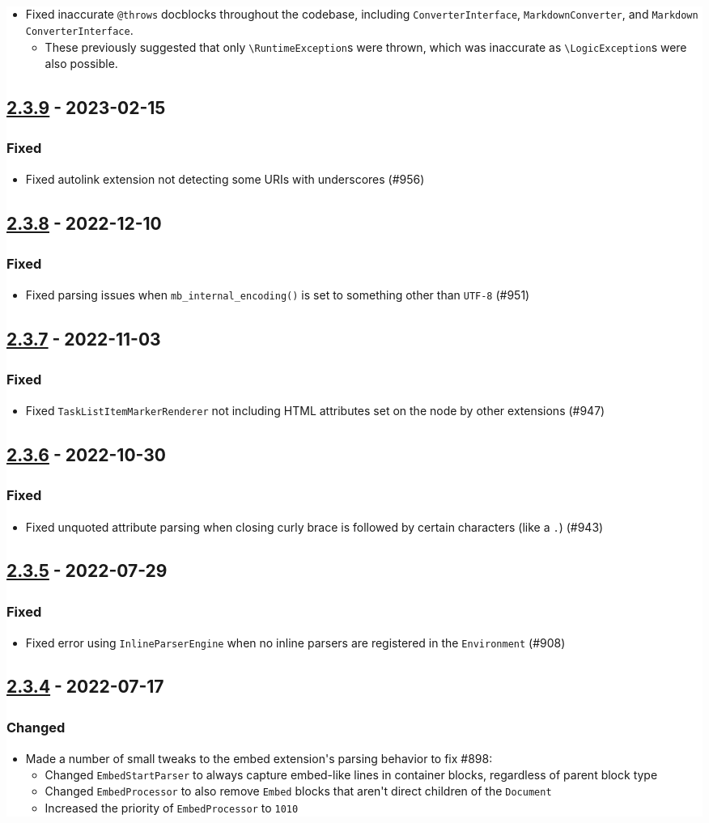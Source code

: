- Fixed inaccurate `@throws` docblocks throughout the codebase, including `ConverterInterface`, `MarkdownConverter`,
  and `MarkdownConverterInterface`.
    - These previously suggested that only `\RuntimeException`s were thrown, which was inaccurate as `\LogicException`s
      were also possible.

## [2.3.9] - 2023-02-15

### Fixed

- Fixed autolink extension not detecting some URIs with underscores (#956)

## [2.3.8] - 2022-12-10

### Fixed

- Fixed parsing issues when `mb_internal_encoding()` is set to something other than `UTF-8` (#951)

## [2.3.7] - 2022-11-03

### Fixed

- Fixed `TaskListItemMarkerRenderer` not including HTML attributes set on the node by other extensions (#947)

## [2.3.6] - 2022-10-30

### Fixed

- Fixed unquoted attribute parsing when closing curly brace is followed by certain characters (like a `.`) (#943)

## [2.3.5] - 2022-07-29

### Fixed

- Fixed error using `InlineParserEngine` when no inline parsers are registered in the `Environment` (#908)

## [2.3.4] - 2022-07-17

### Changed

- Made a number of small tweaks to the embed extension's parsing behavior to fix #898:
    - Changed `EmbedStartParser` to always capture embed-like lines in container blocks, regardless of parent block type
    - Changed `EmbedProcessor` to also remove `Embed` blocks that aren't direct children of the `Document`
    - Increased the priority of `EmbedProcessor` to `1010`


[unreleased]: https://github.com/thephpleague/commonmark/compare/2.4.0...main
[2.4.0]: https://github.com/thephpleague/commonmark/compare/2.3.9...2.4.0
[2.3.9]: https://github.com/thephpleague/commonmark/compare/2.3.8...2.3.9
[2.3.8]: https://github.com/thephpleague/commonmark/compare/2.3.7...2.3.8
[2.3.7]: https://github.com/thephpleague/commonmark/compare/2.3.6...2.3.7
[2.3.6]: https://github.com/thephpleague/commonmark/compare/2.3.5...2.3.6
[2.3.5]: https://github.com/thephpleague/commonmark/compare/2.3.4...2.3.5
[2.3.4]: https://github.com/thephpleague/commonmark/compare/2.3.3...2.3.4
[2.3.3]: https://github.com/thephpleague/commonmark/compare/2.3.2...2.3.3
[2.3.2]: https://github.com/thephpleague/commonmark/compare/2.3.2...main
[2.3.1]: https://github.com/thephpleague/commonmark/compare/2.3.0...2.3.1
[2.3.0]: https://github.com/thephpleague/commonmark/compare/2.2.3...2.3.0
[2.2.5]: https://github.com/thephpleague/commonmark/compare/2.2.4...2.2.5
[2.2.4]: https://github.com/thephpleague/commonmark/compare/2.2.3...2.2.4
[2.2.3]: https://github.com/thephpleague/commonmark/compare/2.2.2...2.2.3
[2.2.2]: https://github.com/thephpleague/commonmark/compare/2.2.1...2.2.2
[2.2.1]: https://github.com/thephpleague/commonmark/compare/2.2.0...2.2.1
[2.2.0]: https://github.com/thephpleague/commonmark/compare/2.1.1...2.2.0
[2.1.3]: https://github.com/thephpleague/commonmark/compare/2.1.2...2.1.3
[2.1.2]: https://github.com/thephpleague/commonmark/compare/2.1.1...2.1.2
[2.1.1]: https://github.com/thephpleague/commonmark/compare/2.0.2...2.1.1
[2.1.0]: https://github.com/thephpleague/commonmark/compare/2.0.2...2.1.0
[2.0.4]: https://github.com/thephpleague/commonmark/compare/2.0.3...2.0.4
[2.0.3]: https://github.com/thephpleague/commonmark/compare/2.0.2...2.0.3
[2.0.2]: https://github.com/thephpleague/commonmark/compare/2.0.1...2.0.2
[2.0.1]: https://github.com/thephpleague/commonmark/compare/2.0.0...2.0.1
[2.0.0]: https://github.com/thephpleague/commonmark/compare/2.0.0-rc2...2.0.0
[2.0.0-rc2]: https://github.com/thephpleague/commonmark/compare/2.0.0-rc1...2.0.0-rc2
[2.0.0-rc1]: https://github.com/thephpleague/commonmark/compare/2.0.0-beta3...2.0.0-rc1
[2.0.0-beta3]: https://github.com/thephpleague/commonmark/compare/2.0.0-beta2...2.0.0-beta3
[2.0.0-beta2]: https://github.com/thephpleague/commonmark/compare/2.0.0-beta1...2.0.0-beta2
[2.0.0-beta1]: https://github.com/thephpleague/commonmark/compare/1.6...2.0.0-beta1